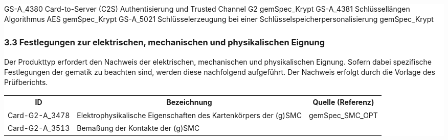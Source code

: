</td></tr><tr><td>
GS-A_4380

</td><td>
Card-to-Server (C2S) Authentisierung und Trusted Channel G2

</td><td>
gemSpec_Krypt

</td></tr><tr><td>
GS-A_4381

</td><td>
Schlüssellängen Algorithmus AES

</td><td>
gemSpec_Krypt

</td></tr><tr><td>
GS-A_5021

</td><td>
Schlüsselerzeugung bei einer Schlüsselspeicherpersonalisierung

</td><td>
gemSpec_Krypt

</td></tr></table>

### 3.3 Festlegungen zur elektrischen, mechanischen und physikalischen Eignung

Der Produkttyp erfordert den Nachweis der elektrischen, mechanischen und
physikalischen Eignung. Sofern dabei spezifische Festlegungen der gematik zu
beachten sind, werden diese nachfolgend aufgeführt. Der Nachweis erfolgt durch
die Vorlage des Prüfberichts.

<table><tr><th>
ID

</th><th>
Bezeichnung

</th><th>
Quelle (Referenz)

</th></tr><tr><td>
Card-G2-A_3478

</td><td>
Elektrophysikalische Eigenschaften des Kartenkörpers der (g)SMC

</td><td>
gemSpec_SMC_OPT

</td></tr><tr><td>
Card-G2-A_3513

</td><td>
Bemaßung der Kontakte der (g)SMC
